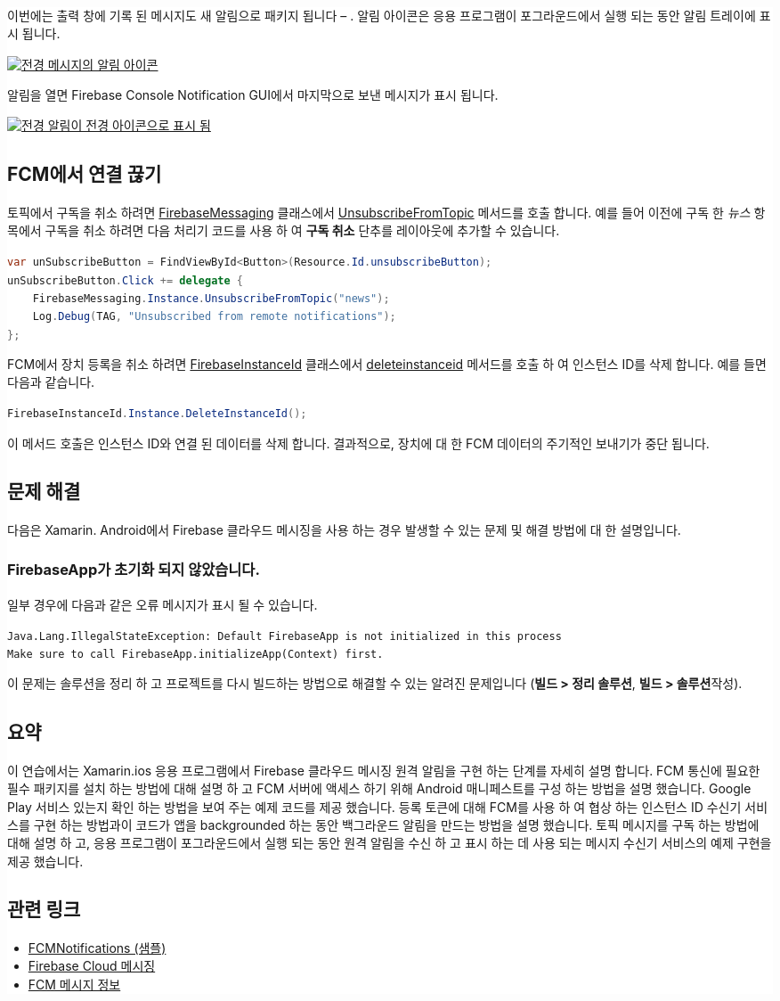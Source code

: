이번에는 출력 창에 기록 된 메시지도 새 알림으로 패키지 됩니다 &ndash; . 알림 아이콘은 응용 프로그램이 포그라운드에서 실행 되는 동안 알림 트레이에 표시 됩니다.

[![전경 메시지의 알림 아이콘](remote-notifications-with-fcm-images/22-foreground-icon-sml.png)](remote-notifications-with-fcm-images/22-foreground-icon.png#lightbox)

알림을 열면 Firebase Console Notification GUI에서 마지막으로 보낸 메시지가 표시 됩니다.

[![전경 알림이 전경 아이콘으로 표시 됨](remote-notifications-with-fcm-images/23-foreground-msg-sml.png)](remote-notifications-with-fcm-images/23-foreground-msg.png#lightbox)

## <a name="disconnecting-from-fcm"></a>FCM에서 연결 끊기

토픽에서 구독을 취소 하려면 [FirebaseMessaging](https://firebase.google.com/docs/reference/android/com/google/firebase/messaging/FirebaseMessaging) 클래스에서 [UnsubscribeFromTopic](https://firebase.google.com/docs/reference/android/com/google/firebase/messaging/FirebaseMessaging.html#unsubscribeFromTopic%28java.lang.String%29) 메서드를 호출 합니다. 예를 들어 이전에 구독 한 _뉴스_ 항목에서 구독을 취소 하려면 다음 처리기 코드를 사용 하 여 **구독 취소** 단추를 레이아웃에 추가할 수 있습니다.

```csharp
var unSubscribeButton = FindViewById<Button>(Resource.Id.unsubscribeButton);
unSubscribeButton.Click += delegate {
    FirebaseMessaging.Instance.UnsubscribeFromTopic("news");
    Log.Debug(TAG, "Unsubscribed from remote notifications");
};
```

FCM에서 장치 등록을 취소 하려면 [FirebaseInstanceId](https://firebase.google.com/docs/reference/android/com/google/firebase/iid/FirebaseInstanceId) 클래스에서 [deleteinstanceid](https://firebase.google.com/docs/reference/android/com/google/firebase/iid/FirebaseInstanceId.html#deleteInstanceId%28%29) 메서드를 호출 하 여 인스턴스 ID를 삭제 합니다. 예를 들면 다음과 같습니다.

```csharp
FirebaseInstanceId.Instance.DeleteInstanceId();
```

이 메서드 호출은 인스턴스 ID와 연결 된 데이터를 삭제 합니다. 결과적으로, 장치에 대 한 FCM 데이터의 주기적인 보내기가 중단 됩니다.

## <a name="troubleshooting"></a>문제 해결

다음은 Xamarin. Android에서 Firebase 클라우드 메시징을 사용 하는 경우 발생할 수 있는 문제 및 해결 방법에 대 한 설명입니다.

### <a name="firebaseapp-is-not-initialized"></a>FirebaseApp가 초기화 되지 않았습니다.

일부 경우에 다음과 같은 오류 메시지가 표시 될 수 있습니다.

```shell
Java.Lang.IllegalStateException: Default FirebaseApp is not initialized in this process
Make sure to call FirebaseApp.initializeApp(Context) first.
```

이 문제는 솔루션을 정리 하 고 프로젝트를 다시 빌드하는 방법으로 해결할 수 있는 알려진 문제입니다 (**빌드 > 정리 솔루션**, **빌드 > 솔루션**작성).

## <a name="summary"></a>요약

이 연습에서는 Xamarin.ios 응용 프로그램에서 Firebase 클라우드 메시징 원격 알림을 구현 하는 단계를 자세히 설명 합니다. FCM 통신에 필요한 필수 패키지를 설치 하는 방법에 대해 설명 하 고 FCM 서버에 액세스 하기 위해 Android 매니페스트를 구성 하는 방법을 설명 했습니다. Google Play 서비스 있는지 확인 하는 방법을 보여 주는 예제 코드를 제공 했습니다. 등록 토큰에 대해 FCM를 사용 하 여 협상 하는 인스턴스 ID 수신기 서비스를 구현 하는 방법과이 코드가 앱을 backgrounded 하는 동안 백그라운드 알림을 만드는 방법을 설명 했습니다. 토픽 메시지를 구독 하는 방법에 대해 설명 하 고, 응용 프로그램이 포그라운드에서 실행 되는 동안 원격 알림을 수신 하 고 표시 하는 데 사용 되는 메시지 수신기 서비스의 예제 구현을 제공 했습니다.

## <a name="related-links"></a>관련 링크

- [FCMNotifications (샘플)](/samples/xamarin/monodroid-samples/firebase-fcmnotifications)
- [Firebase Cloud 메시징](~/android/data-cloud/google-messaging/firebase-cloud-messaging.md)
- [FCM 메시지 정보](https://firebase.google.com/docs/cloud-messaging/concept-options)
